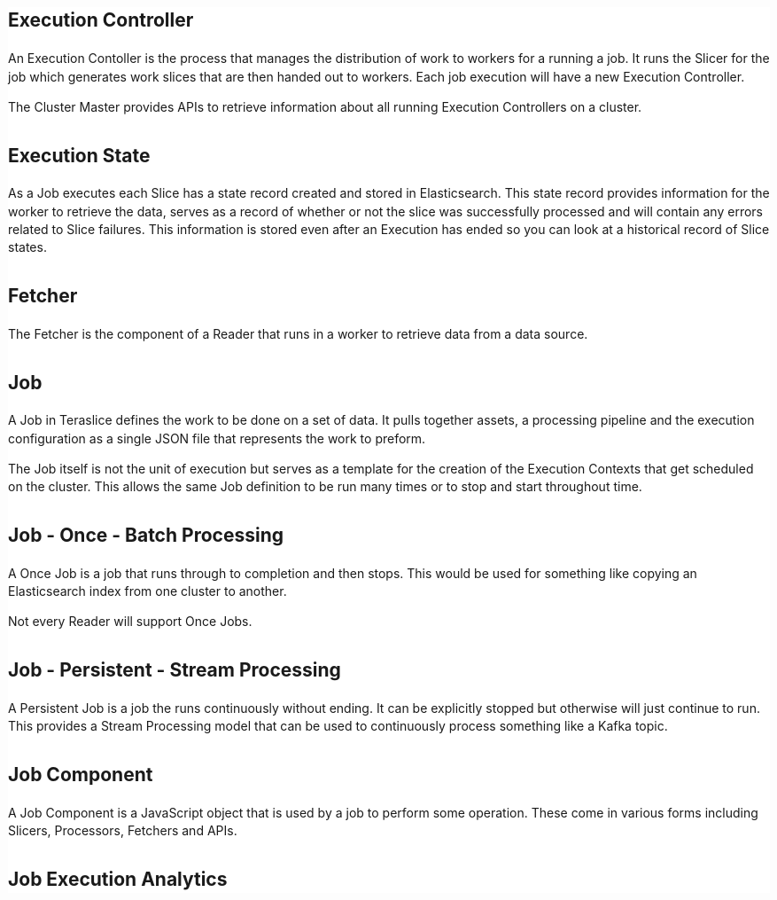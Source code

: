 ## Execution Controller

An Execution Contoller is the process that manages the distribution of work to workers for a running a job. It runs the Slicer for the job which generates work slices that are then handed out to workers. Each job execution will have a new Execution Controller.

The Cluster Master provides APIs to retrieve information about all running Execution Controllers on a cluster.

## Execution State

As a Job executes each Slice has a state record created and stored in Elasticsearch. This state record provides information for the worker to retrieve the data, serves as a record of whether or not the slice was successfully processed and will contain any errors related to Slice failures. This information is stored even after an Execution has ended so you can look at a historical record of Slice states.

## Fetcher

The Fetcher is the component of a Reader that runs in a worker to retrieve data from a data source.

## Job

A Job in Teraslice defines the work to be done on a set of data. It pulls together assets, a processing pipeline and the execution configuration as a single JSON file that represents the work to preform.

The Job itself is not the unit of execution but serves as a template for the creation of the Execution Contexts that get scheduled on the cluster. This allows the same Job definition to be run many times or to stop and start throughout time.

## Job - Once - Batch Processing

A Once Job is a job that runs through to completion and then stops. This would be used for something like copying an Elasticsearch index from one cluster to another.

Not every Reader will support Once Jobs.

## Job - Persistent - Stream Processing

A Persistent Job is a job the runs continuously without ending. It can be explicitly stopped but otherwise will just continue to run. This provides a Stream Processing model that can be used to continuously process something like a Kafka topic.

## Job Component

A Job Component is a JavaScript object that is used by a job to perform some operation. These come in various forms including Slicers, Processors, Fetchers and APIs.

## Job Execution Analytics
